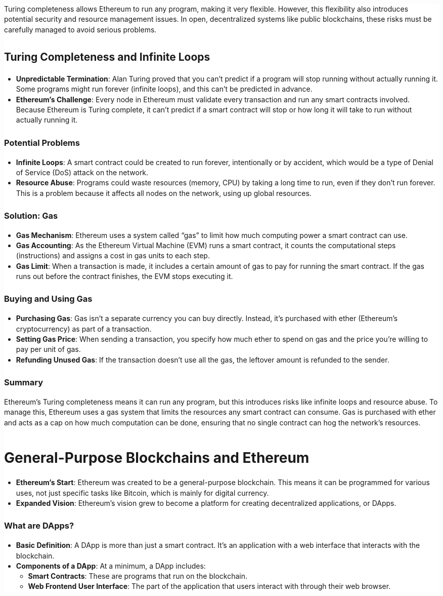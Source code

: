 <p>Turing completeness allows Ethereum to run any program, making it very flexible. However, this flexibility also introduces potential security and resource management issues. In open, decentralized systems like public blockchains, these risks must be carefully managed to avoid serious problems.</p>
<h2 id="turing-completeness-and-infinite-loops">Turing Completeness and Infinite Loops</h2>
<ul>
<li><strong>Unpredictable Termination</strong>: Alan Turing proved that you can’t predict if a program will stop running without actually running it. Some programs might run forever (infinite loops), and this can’t be predicted in advance.</li>
<li><strong>Ethereum’s Challenge</strong>: Every node in Ethereum must validate every transaction and run any smart contracts involved. Because Ethereum is Turing complete, it can’t predict if a smart contract will stop or how long it will take to run without actually running it.</li>
</ul>
<h3 id="potential-problems">Potential Problems</h3>
<ul>
<li><strong>Infinite Loops</strong>: A smart contract could be created to run forever, intentionally or by accident, which would be a type of Denial of Service (DoS) attack on the network.</li>
<li><strong>Resource Abuse</strong>: Programs could waste resources (memory, CPU) by taking a long time to run, even if they don’t run forever. This is a problem because it affects all nodes on the network, using up global resources.</li>
</ul>
<h3 id="solution-gas">Solution: Gas</h3>
<ul>
<li><strong>Gas Mechanism</strong>: Ethereum uses a system called “gas” to limit how much computing power a smart contract can use.</li>
<li><strong>Gas Accounting</strong>: As the Ethereum Virtual Machine (EVM) runs a smart contract, it counts the computational steps (instructions) and assigns a cost in gas units to each step.</li>
<li><strong>Gas Limit</strong>: When a transaction is made, it includes a certain amount of gas to pay for running the smart contract. If the gas runs out before the contract finishes, the EVM stops executing it.</li>
</ul>
<h3 id="buying-and-using-gas">Buying and Using Gas</h3>
<ul>
<li><strong>Purchasing Gas</strong>: Gas isn’t a separate currency you can buy directly. Instead, it’s purchased with ether (Ethereum’s cryptocurrency) as part of a transaction.</li>
<li><strong>Setting Gas Price</strong>: When sending a transaction, you specify how much ether to spend on gas and the price you’re willing to pay per unit of gas.</li>
<li><strong>Refunding Unused Gas</strong>: If the transaction doesn’t use all the gas, the leftover amount is refunded to the sender.</li>
</ul>
<h3 id="summary-7">Summary</h3>
<p>Ethereum’s Turing completeness means it can run any program, but this introduces risks like infinite loops and resource abuse. To manage this, Ethereum uses a gas system that limits the resources any smart contract can consume. Gas is purchased with ether and acts as a cap on how much computation can be done, ensuring that no single contract can hog the network’s resources.</p>
<h1 id="general-purpose-blockchains-and-ethereum">General-Purpose Blockchains and Ethereum</h1>
<ul>
<li><strong>Ethereum’s Start</strong>: Ethereum was created to be a general-purpose blockchain. This means it can be programmed for various uses, not just specific tasks like Bitcoin, which is mainly for digital currency.</li>
<li><strong>Expanded Vision</strong>: Ethereum’s vision grew to become a platform for creating decentralized applications, or DApps.</li>
</ul>
<h3 id="what-are-dapps">What are DApps?</h3>
<ul>
<li><strong>Basic Definition</strong>: A DApp is more than just a smart contract. It’s an application with a web interface that interacts with the blockchain.</li>
<li><strong>Components of a DApp</strong>: At a minimum, a DApp includes:
<ul>
<li><strong>Smart Contracts</strong>: These are programs that run on the blockchain.</li>
<li><strong>Web Frontend User Interface</strong>: The part of the application that users interact with through their web browser.</li>
</ul>
</li>